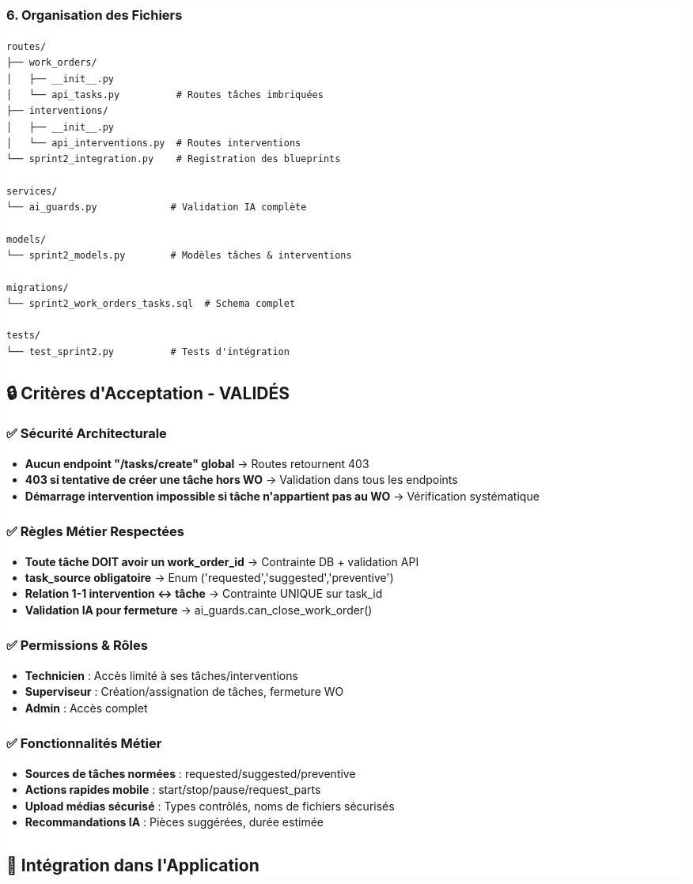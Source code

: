### 6. Organisation des Fichiers

```
routes/
├── work_orders/
│   ├── __init__.py
│   └── api_tasks.py          # Routes tâches imbriquées
├── interventions/
│   ├── __init__.py
│   └── api_interventions.py  # Routes interventions
└── sprint2_integration.py    # Registration des blueprints

services/
└── ai_guards.py             # Validation IA complète

models/
└── sprint2_models.py        # Modèles tâches & interventions

migrations/
└── sprint2_work_orders_tasks.sql  # Schema complet

tests/
└── test_sprint2.py          # Tests d'intégration
```

## 🔒 Critères d'Acceptation - VALIDÉS

### ✅ Sécurité Architecturale
- **Aucun endpoint "/tasks/create" global** → Routes retournent 403
- **403 si tentative de créer une tâche hors WO** → Validation dans tous les endpoints
- **Démarrage intervention impossible si tâche n'appartient pas au WO** → Vérification systématique

### ✅ Règles Métier Respectées
- **Toute tâche DOIT avoir un work_order_id** → Contrainte DB + validation API
- **task_source obligatoire** → Enum ('requested','suggested','preventive')
- **Relation 1-1 intervention ↔ tâche** → Contrainte UNIQUE sur task_id
- **Validation IA pour fermeture** → ai_guards.can_close_work_order()

### ✅ Permissions & Rôles
- **Technicien** : Accès limité à ses tâches/interventions
- **Superviseur** : Création/assignation de tâches, fermeture WO
- **Admin** : Accès complet

### ✅ Fonctionnalités Métier
- **Sources de tâches normées** : requested/suggested/preventive
- **Actions rapides mobile** : start/stop/pause/request_parts
- **Upload médias sécurisé** : Types contrôlés, noms de fichiers sécurisés
- **Recommandations IA** : Pièces suggérées, durée estimée

## 🚀 Intégration dans l'Application

